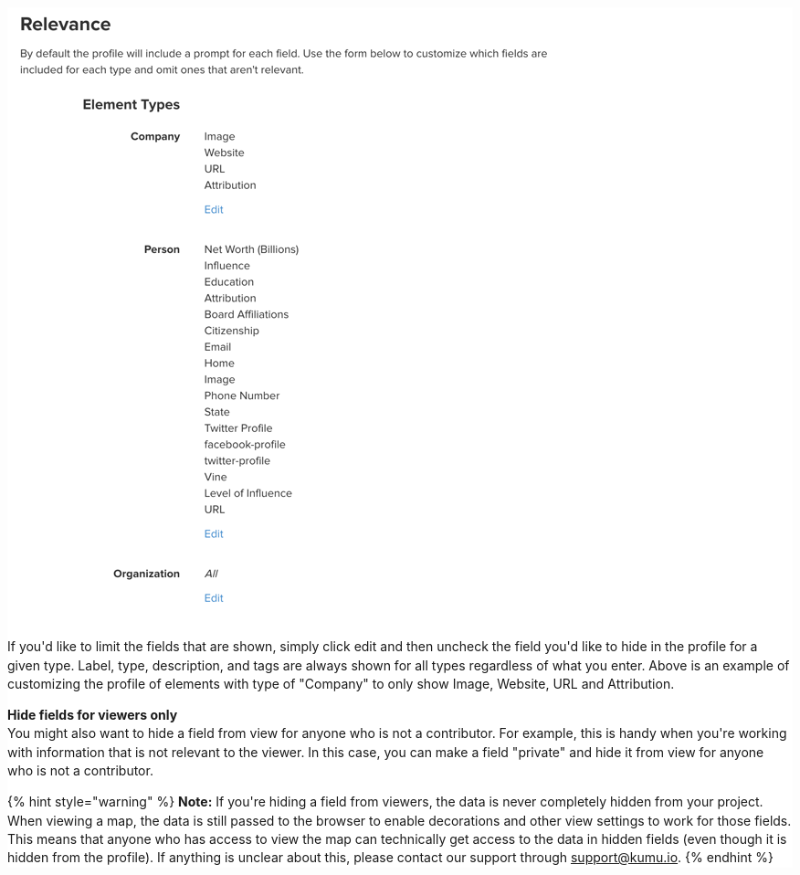 ![field relevance](../images/field-relevance.png)

If you'd like to limit the fields that are shown, simply click edit and then uncheck the field you'd like to hide in the profile for a given type. Label, type, description, and tags are always shown for all types regardless of what you enter. Above is an example of customizing the profile of elements with type of "Company" to only show Image, Website, URL and Attribution.

**Hide fields for viewers only**\
You might also want to hide a field from view for anyone who is not a contributor. For example, this is handy when you're working with information that is not relevant to the viewer. In this case, you can make a field "private" and hide it from view for anyone who is not a contributor.

{% hint style="warning" %}
**Note:** If you're hiding a field from viewers, the data is never completely hidden from your project. When viewing a map, the data is still passed to the browser to enable decorations and other view settings to work for those fields. This means that anyone who has access to view the map can technically get access to the data in hidden fields (even though it is hidden from the profile). If anything is unclear about this, please contact our support through support@kumu.io.&#x20;
{% endhint %}
